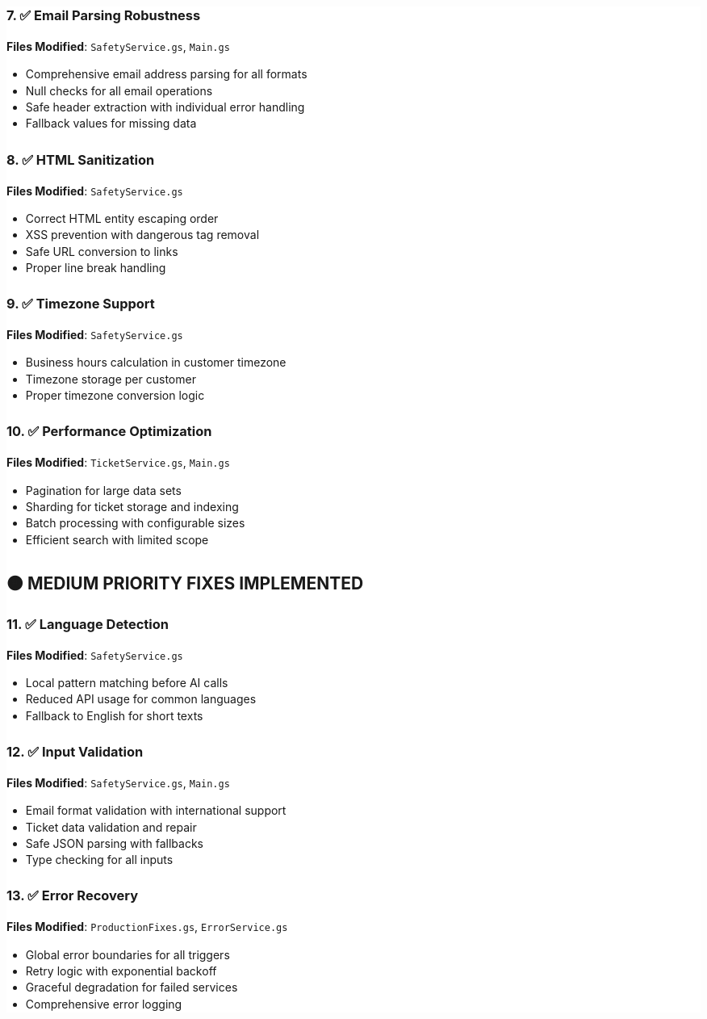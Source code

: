 ### 7. ✅ Email Parsing Robustness
**Files Modified**: `SafetyService.gs`, `Main.gs`
- Comprehensive email address parsing for all formats
- Null checks for all email operations
- Safe header extraction with individual error handling
- Fallback values for missing data

### 8. ✅ HTML Sanitization
**Files Modified**: `SafetyService.gs`
- Correct HTML entity escaping order
- XSS prevention with dangerous tag removal
- Safe URL conversion to links
- Proper line break handling

### 9. ✅ Timezone Support
**Files Modified**: `SafetyService.gs`
- Business hours calculation in customer timezone
- Timezone storage per customer
- Proper timezone conversion logic

### 10. ✅ Performance Optimization
**Files Modified**: `TicketService.gs`, `Main.gs`
- Pagination for large data sets
- Sharding for ticket storage and indexing
- Batch processing with configurable sizes
- Efficient search with limited scope

## 🟠 MEDIUM PRIORITY FIXES IMPLEMENTED

### 11. ✅ Language Detection
**Files Modified**: `SafetyService.gs`
- Local pattern matching before AI calls
- Reduced API usage for common languages
- Fallback to English for short texts

### 12. ✅ Input Validation
**Files Modified**: `SafetyService.gs`, `Main.gs`
- Email format validation with international support
- Ticket data validation and repair
- Safe JSON parsing with fallbacks
- Type checking for all inputs

### 13. ✅ Error Recovery
**Files Modified**: `ProductionFixes.gs`, `ErrorService.gs`
- Global error boundaries for all triggers
- Retry logic with exponential backoff
- Graceful degradation for failed services
- Comprehensive error logging
